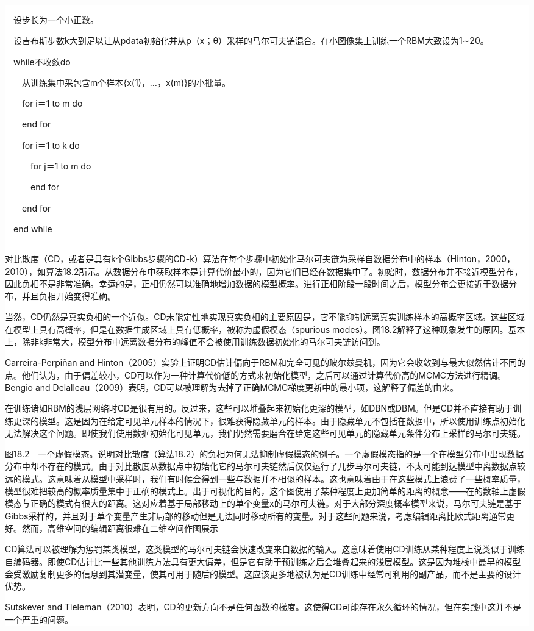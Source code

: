 

* * *



　设步长为一个小正数。

　设吉布斯步数k大到足以让从pdata初始化并从p（x；θ）采样的马尔可夫链混合。在小图像集上训练一个RBM大致设为1∼20。

　while不收敛do

　　从训练集中采包含m个样本{x(1)，…，x(m)}的小批量。



　　for i＝1 to m do



　　end for

　　for i＝1 to k do

　　　for j＝1 to m do



　　　end for

　　end for





　end while



* * *



对比散度（CD，或者是具有k个Gibbs步骤的CD-k）算法在每个步骤中初始化马尔可夫链为采样自数据分布中的样本（Hinton，2000，2010），如算法18.2所示。从数据分布中获取样本是计算代价最小的，因为它们已经在数据集中了。初始时，数据分布并不接近模型分布，因此负相不是非常准确。幸运的是，正相仍然可以准确地增加数据的模型概率。进行正相阶段一段时间之后，模型分布会更接近于数据分布，并且负相开始变得准确。

当然，CD仍然是真实负相的一个近似。CD未能定性地实现真实负相的主要原因是，它不能抑制远离真实训练样本的高概率区域。这些区域在模型上具有高概率，但是在数据生成区域上具有低概率，被称为虚假模态（spurious modes）。图18.2解释了这种现象发生的原因。基本上，除非k非常大，模型分布中远离数据分布的峰值不会被使用训练数据初始化的马尔可夫链访问到。

Carreira-Perpiñan and Hinton（2005）实验上证明CD估计偏向于RBM和完全可见的玻尔兹曼机，因为它会收敛到与最大似然估计不同的点。他们认为，由于偏差较小，CD可以作为一种计算代价低的方式来初始化模型，之后可以通过计算代价高的MCMC方法进行精调。Bengio and Delalleau（2009）表明，CD可以被理解为去掉了正确MCMC梯度更新中的最小项，这解释了偏差的由来。

在训练诸如RBM的浅层网络时CD是很有用的。反过来，这些可以堆叠起来初始化更深的模型，如DBN或DBM。但是CD并不直接有助于训练更深的模型。这是因为在给定可见单元样本的情况下，很难获得隐藏单元的样本。由于隐藏单元不包括在数据中，所以使用训练点初始化无法解决这个问题。即使我们使用数据初始化可见单元，我们仍然需要磨合在给定这些可见单元的隐藏单元条件分布上采样的马尔可夫链。



图18.2　一个虚假模态。说明对比散度（算法18.2）的负相为何无法抑制虚假模态的例子。一个虚假模态指的是一个在模型分布中出现数据分布中却不存在的模式。由于对比散度从数据点中初始化它的马尔可夫链然后仅仅运行了几步马尔可夫链，不太可能到达模型中离数据点较远的模式。这意味着从模型中采样时，我们有时候会得到一些与数据并不相似的样本。这也意味着由于在这些模式上浪费了一些概率质量，模型很难把较高的概率质量集中于正确的模式上。出于可视化的目的，这个图使用了某种程度上更加简单的距离的概念——在的数轴上虚假模态与正确的模式有很大的距离。这对应着基于局部移动上的单个变量x的马尔可夫链。对于大部分深度概率模型来说，马尔可夫链是基于Gibbs采样的，并且对于单个变量产生非局部的移动但是无法同时移动所有的变量。对于这些问题来说，考虑编辑距离比欧式距离通常更好。然而，高维空间的编辑距离很难在二维空间作图展示

CD算法可以被理解为惩罚某类模型，这类模型的马尔可夫链会快速改变来自数据的输入。这意味着使用CD训练从某种程度上说类似于训练自编码器。即使CD估计比一些其他训练方法具有更大偏差，但是它有助于预训练之后会堆叠起来的浅层模型。这是因为堆栈中最早的模型会受激励复制更多的信息到其潜变量，使其可用于随后的模型。这应该更多地被认为是CD训练中经常可利用的副产品，而不是主要的设计优势。

Sutskever and Tieleman（2010）表明，CD的更新方向不是任何函数的梯度。这使得CD可能存在永久循环的情况，但在实践中这并不是一个严重的问题。
